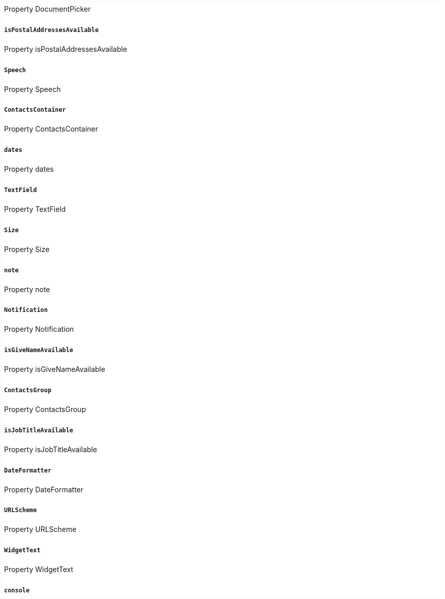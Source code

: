 Property DocumentPicker

#### `isPostalAddressesAvailable`

Property isPostalAddressesAvailable

#### `Speech`

Property Speech

#### `ContactsContainer`

Property ContactsContainer

#### `dates`

Property dates

#### `TextField`

Property TextField

#### `Size`

Property Size

#### `note`

Property note

#### `Notification`

Property Notification

#### `isGiveNameAvailable`

Property isGiveNameAvailable

#### `ContactsGroup`

Property ContactsGroup

#### `isJobTitleAvailable`

Property isJobTitleAvailable

#### `DateFormatter`

Property DateFormatter

#### `URLScheme`

Property URLScheme

#### `WidgetText`

Property WidgetText

#### `console`
